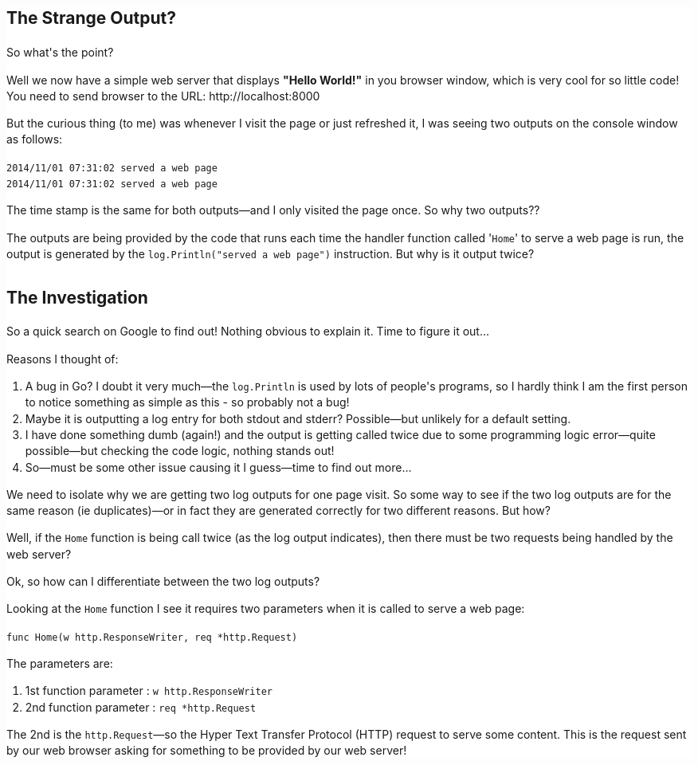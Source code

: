 ## The Strange Output?

So what's the point? 

Well we now have a simple web server that displays **"Hello World!"** in you browser window, which is very cool for so little code! You need to send browser to the URL:  http://localhost:8000

But the curious thing (to me) was whenever I visit the page or just refreshed it, I was seeing two outputs on the console window as follows:
```
2014/11/01 07:31:02 served a web page
2014/11/01 07:31:02 served a web page
```
The time stamp is the same for both outputs&mdash;and I only visited the page once. So why two outputs??

The outputs are being provided by the code that runs each time the handler function called '`Home`' to serve a web page is run, the output is generated by the `log.Println("served a web page")` instruction. But why is it output twice?

## The Investigation

So a quick search on Google to find out! Nothing obvious to explain it. Time to figure it out...

Reasons I thought of:

1. A bug in Go?  I doubt it very much&mdash;the `log.Println` is used by lots of people's programs, so I hardly think I am the first person to notice something as simple as this - so probably not a bug!
2. Maybe it is outputting a log entry for both stdout and stderr?  Possible&mdash;but unlikely for a default setting.
3. I have done something dumb (again!) and the output is getting called twice due to some programming logic error&mdash;quite possible&mdash;but checking the code logic, nothing stands out!
4. So&mdash;must be some other issue causing it I guess&mdash;time to find out more...

We need to isolate why we are getting two log outputs for one page visit. So some way to see if the two log outputs are for the same reason (ie duplicates)&mdash;or in fact they are generated correctly for two different reasons. But how?

Well, if the `Home` function is being call twice (as the log output indicates), then there must be two requests being handled by the web server?  

Ok, so how can I differentiate between the two log outputs?

Looking at the `Home` function I see it requires two parameters when it is called to serve a web page:
```
func Home(w http.ResponseWriter, req *http.Request)
```
The parameters are:

1. 1st function parameter : `w http.ResponseWriter` 
2. 2nd function parameter : `req *http.Request`

The 2nd is the `http.Request`&mdash;so the Hyper Text Transfer Protocol (HTTP) request to serve some content. This is the request sent by our web browser asking for something to be provided by our web server!
